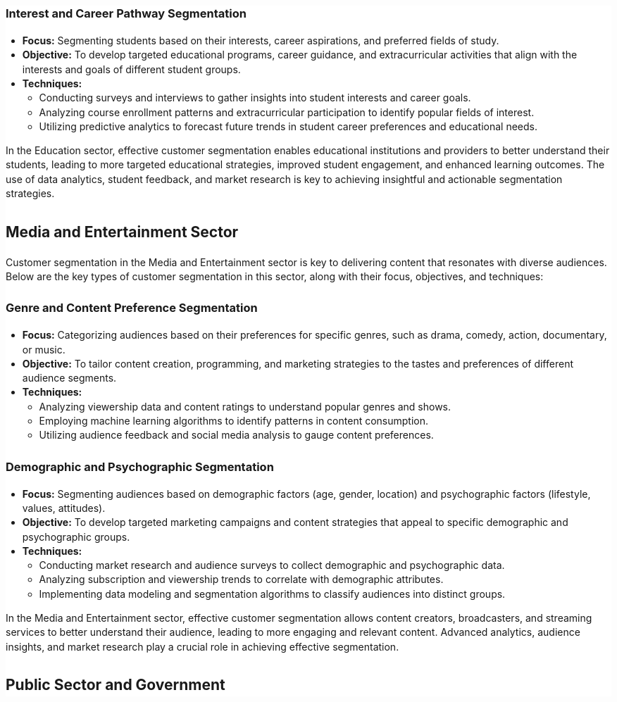 ### Interest and Career Pathway Segmentation
- **Focus:** Segmenting students based on their interests, career aspirations, and preferred fields of study.
- **Objective:** To develop targeted educational programs, career guidance, and extracurricular activities that align with the interests and goals of different student groups.
- **Techniques:** 
  - Conducting surveys and interviews to gather insights into student interests and career goals.
  - Analyzing course enrollment patterns and extracurricular participation to identify popular fields of interest.
  - Utilizing predictive analytics to forecast future trends in student career preferences and educational needs.

In the Education sector, effective customer segmentation enables educational institutions and providers to better understand their students, leading to more targeted educational strategies, improved student engagement, and enhanced learning outcomes. The use of data analytics, student feedback, and market research is key to achieving insightful and actionable segmentation strategies.

## Media and Entertainment Sector

Customer segmentation in the Media and Entertainment sector is key to delivering content that resonates with diverse audiences. Below are the key types of customer segmentation in this sector, along with their focus, objectives, and techniques:

### Genre and Content Preference Segmentation
- **Focus:** Categorizing audiences based on their preferences for specific genres, such as drama, comedy, action, documentary, or music.
- **Objective:** To tailor content creation, programming, and marketing strategies to the tastes and preferences of different audience segments.
- **Techniques:** 
  - Analyzing viewership data and content ratings to understand popular genres and shows.
  - Employing machine learning algorithms to identify patterns in content consumption.
  - Utilizing audience feedback and social media analysis to gauge content preferences.

### Demographic and Psychographic Segmentation
- **Focus:** Segmenting audiences based on demographic factors (age, gender, location) and psychographic factors (lifestyle, values, attitudes).
- **Objective:** To develop targeted marketing campaigns and content strategies that appeal to specific demographic and psychographic groups.
- **Techniques:** 
  - Conducting market research and audience surveys to collect demographic and psychographic data.
  - Analyzing subscription and viewership trends to correlate with demographic attributes.
  - Implementing data modeling and segmentation algorithms to classify audiences into distinct groups.

In the Media and Entertainment sector, effective customer segmentation allows content creators, broadcasters, and streaming services to better understand their audience, leading to more engaging and relevant content. Advanced analytics, audience insights, and market research play a crucial role in achieving effective segmentation.

## Public Sector and Government
